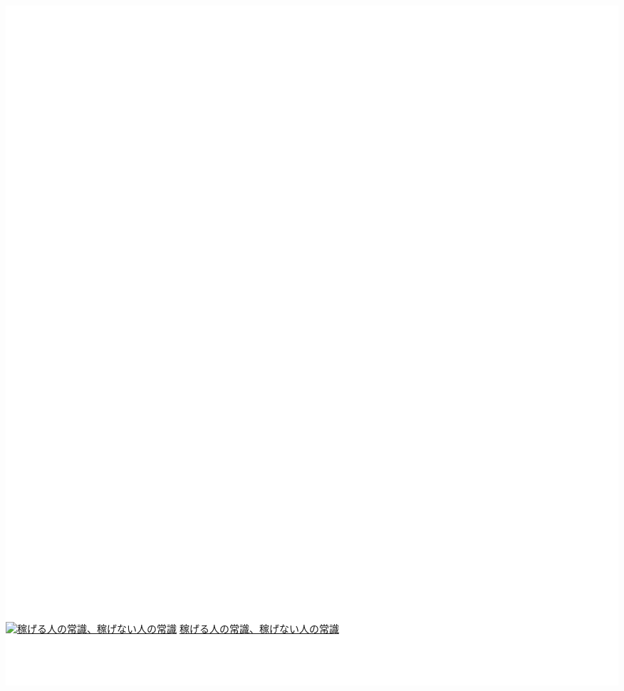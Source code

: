 <td aligin="center" width="95"><a alt0="AmebaAffiliate" alt1="稼げる人の常識、稼げない人の常識" alt2="Amazon" alt3="https://images-fe.ssl-images-amazon.com/images/I/51Ft8zEBpkL._SL160_.jpg" alt4="1" href="4802110227?SubscriptionId=AKIAJLD6FH2TADXIQKDQ&amp;tag=amebablog-a2371184-22&amp;linkCode=xm2&amp;camp=2025&amp;creative=165953&amp;creativeASIN=4802110227" target="_blank"><img alt="稼げる人の常識、稼げない人の常識" border="0" data-img="affiliate" src="data:image/svg+xml;charset=utf-8,%3Csvg%20xmlns%3D%22http%3A%2F%2Fwww.w3.org%2F2000%2Fsvg%22%20title%3D%22Placeholder%20for%20Images%22%20role%3D%22presentation%22%20viewBox%3D%220%200%201%201%22%20%2F%3E" data-src="https://images-fe.ssl-images-amazon.com/images/I/51Ft8zEBpkL._SL160_.jpg"/><noscript><img alt="稼げる人の常識、稼げない人の常識" border="0" data-img="affiliate" src="https://images-fe.ssl-images-amazon.com/images/I/51Ft8zEBpkL._SL160_.jpg"></noscript></a></td>			<td><a alt0="AmebaAffiliate" alt1="稼げる人の常識、稼げない人の常識" alt2="Amazon" alt3="https://images-fe.ssl-images-amazon.com/images/I/51Ft8zEBpkL._SL160_.jpg" alt4="1" href="4802110227?SubscriptionId=AKIAJLD6FH2TADXIQKDQ&amp;tag=amebablog-a2371184-22&amp;linkCode=xm2&amp;camp=2025&amp;creative=165953&amp;creativeASIN=4802110227" target="_blank">稼げる人の常識、稼げない人の常識</a></td>		</tr>	</tbody></table><p> </p><p> </p>

